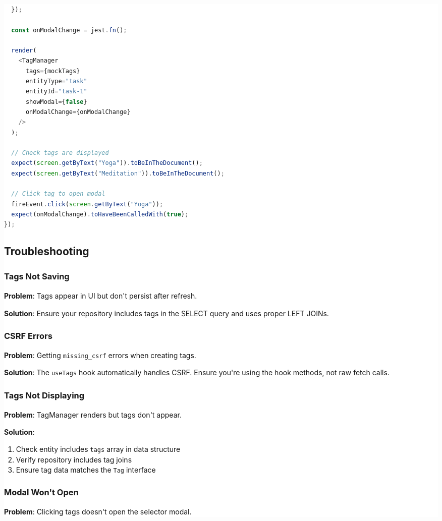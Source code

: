 ```typescript
  });

  const onModalChange = jest.fn();

  render(
    <TagManager
      tags={mockTags}
      entityType="task"
      entityId="task-1"
      showModal={false}
      onModalChange={onModalChange}
    />
  );

  // Check tags are displayed
  expect(screen.getByText("Yoga")).toBeInTheDocument();
  expect(screen.getByText("Meditation")).toBeInTheDocument();

  // Click tag to open modal
  fireEvent.click(screen.getByText("Yoga"));
  expect(onModalChange).toHaveBeenCalledWith(true);
});
```

## Troubleshooting

### Tags Not Saving

**Problem**: Tags appear in UI but don't persist after refresh.

**Solution**: Ensure your repository includes tags in the SELECT query and uses proper LEFT JOINs.

### CSRF Errors

**Problem**: Getting `missing_csrf` errors when creating tags.

**Solution**: The `useTags` hook automatically handles CSRF. Ensure you're using the hook methods, not raw fetch calls.

### Tags Not Displaying

**Problem**: TagManager renders but tags don't appear.

**Solution**:
1. Check entity includes `tags` array in data structure
2. Verify repository includes tag joins
3. Ensure tag data matches the `Tag` interface

### Modal Won't Open

**Problem**: Clicking tags doesn't open the selector modal.
